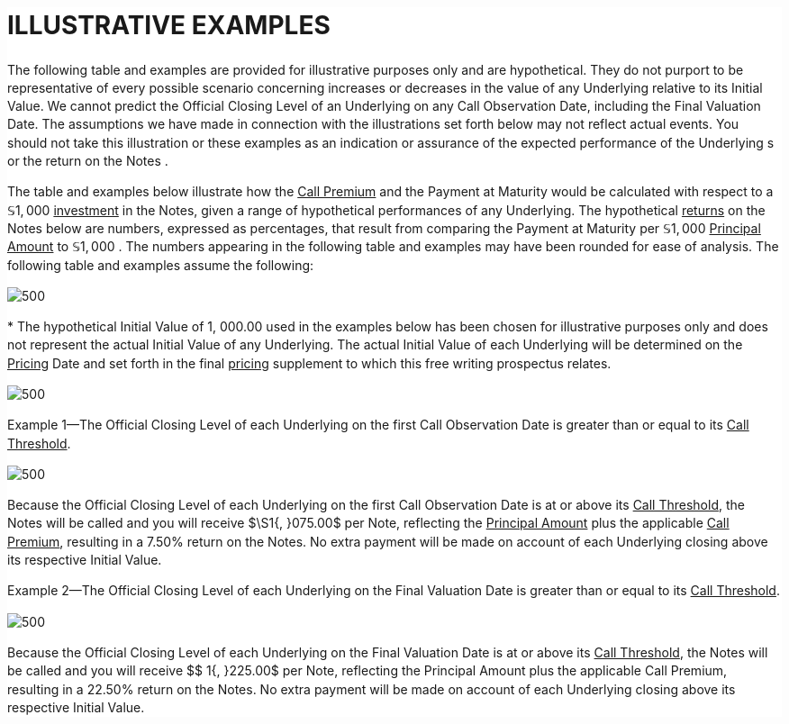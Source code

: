 # ILLUSTRATIVE EXAMPLES

The following table and examples are provided for illustrative purposes only and are hypothetical. They do not purport to be representative of every possible scenario concerning increases or decreases in the value of any Underlying relative to its Initial Value. We cannot predict the Official Closing Level of an Underlying on any Call Observation Date,  including the Final Valuation Date. The assumptions we have made in connection with the illustrations set forth below may not reflect actual events. You should not take this illustration or these examples as an indication or assurance of the expected performance of the Underlying s or the return on the Notes .

The table and examples below illustrate how the [Call Premium](../../Financial%20Engineering/Derivatives/Part%20IV%20-%20Options/Chapter%2017%20-%20Option%20Strategies.md) and the Payment at Maturity would be calculated with respect to a $\mathbb{S}1{, }000$ [investment](../../Advanced%20Investments/An%20Asset%20Allocation%20Primer.md) in the Notes,  given a range of hypothetical performances of any Underlying. The hypothetical [returns](../../Financial%20Markets/Financial%20Asset%20Pricing%20Theory%20Overview/Chapter%203%20-%20%20Assets,%20Portfolios,%20and%20Arbitrage/Assets.md) on the Notes below are numbers,  expressed as percentages,  that result from comparing the Payment at Maturity per $\mathbb{S}1{, }000$ [Principal Amount](.md) to $\mathbb{S}1{, }000$ . The numbers appearing in the following table and examples may have been rounded for ease of analysis. The following table and examples assume the following:

 ![500](https://cdn-mineru.openxlab.org.cn/model-mineru/prod/e04e610723704ed9c16732e20011d24ed65daa0be2ffdedf76ab9c91eb1e3c4b.jpg)

\* The hypothetical Initial Value of 1, 000.00 used in the examples below has been chosen for illustrative purposes only and does not represent the actual Initial Value of any Underlying. The actual Initial Value of each Underlying will be determined on the [Pricing](../../Financial%20Markets/Fixed%20Income%20Securities%20Tools%20for%20Today's%20Markets/Chapter%207/Arbitrage%20Pricing%20of%20Derivatives.md) Date and set forth in the final [pricing](../../Financial%20Markets/Fixed%20Income%20Securities%20Tools%20for%20Today's%20Markets/Chapter%207/Arbitrage%20Pricing%20of%20Derivatives.md) supplement to which this free writing prospectus relates.

 ![500](https://cdn-mineru.openxlab.org.cn/model-mineru/prod/6853355e4fb8149007f250b93e1ad756d6984f05822c04704c6a6f635e7fbb2b.jpg)

Example 1—The Official Closing Level of each Underlying on the first Call Observation Date is greater than or equal to its [Call Threshold](.md).

 ![500](https://cdn-mineru.openxlab.org.cn/model-mineru/prod/e69955829282e40fc75c782e31d34214f32489f7c9ae910e4e45accbd6697300.jpg)

Because the Official Closing Level of each Underlying on the first Call Observation Date is at or above its [Call Threshold](.md),  the Notes will be called and you will receive $\S1{, }075.00$ per Note,  reflecting the [Principal Amount](.md) plus the applicable [Call Premium](../../Financial%20Engineering/Derivatives/Part%20IV%20-%20Options/Chapter%2017%20-%20Option%20Strategies.md),  resulting in a $7.50\%$ return on the Notes. No extra payment will be made on account of each Underlying closing above its respective Initial Value.

Example 2—The Official Closing Level of each Underlying on the Final Valuation Date is greater than or equal to its [Call Threshold](.md).

 ![500](https://cdn-mineru.openxlab.org.cn/model-mineru/prod/9986841f1a945e7a09b4042fa3a99b9d9bc1469ad3d5a1e4ed7132c044ef2e3e.jpg)

Because the Official Closing Level of each Underlying on the Final Valuation Date is at or above its [Call Threshold](.md),  the Notes will be called and you will receive $\$ 1{, }225.00\$ per Note,  reflecting the Principal Amount plus the applicable Call Premium,  resulting in a $22.50\%$ return on the Notes. No extra payment will be made on account of each Underlying closing above its respective Initial Value.
